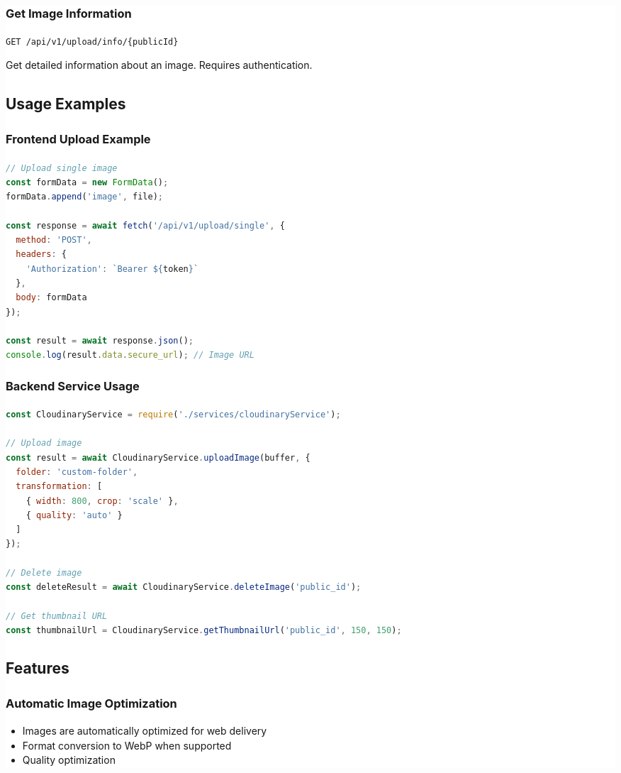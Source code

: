 ### Get Image Information
```
GET /api/v1/upload/info/{publicId}
```
Get detailed information about an image. Requires authentication.

## Usage Examples

### Frontend Upload Example

```javascript
// Upload single image
const formData = new FormData();
formData.append('image', file);

const response = await fetch('/api/v1/upload/single', {
  method: 'POST',
  headers: {
    'Authorization': `Bearer ${token}`
  },
  body: formData
});

const result = await response.json();
console.log(result.data.secure_url); // Image URL
```

### Backend Service Usage

```javascript
const CloudinaryService = require('./services/cloudinaryService');

// Upload image
const result = await CloudinaryService.uploadImage(buffer, {
  folder: 'custom-folder',
  transformation: [
    { width: 800, crop: 'scale' },
    { quality: 'auto' }
  ]
});

// Delete image
const deleteResult = await CloudinaryService.deleteImage('public_id');

// Get thumbnail URL
const thumbnailUrl = CloudinaryService.getThumbnailUrl('public_id', 150, 150);
```

## Features

### Automatic Image Optimization
- Images are automatically optimized for web delivery
- Format conversion to WebP when supported
- Quality optimization
